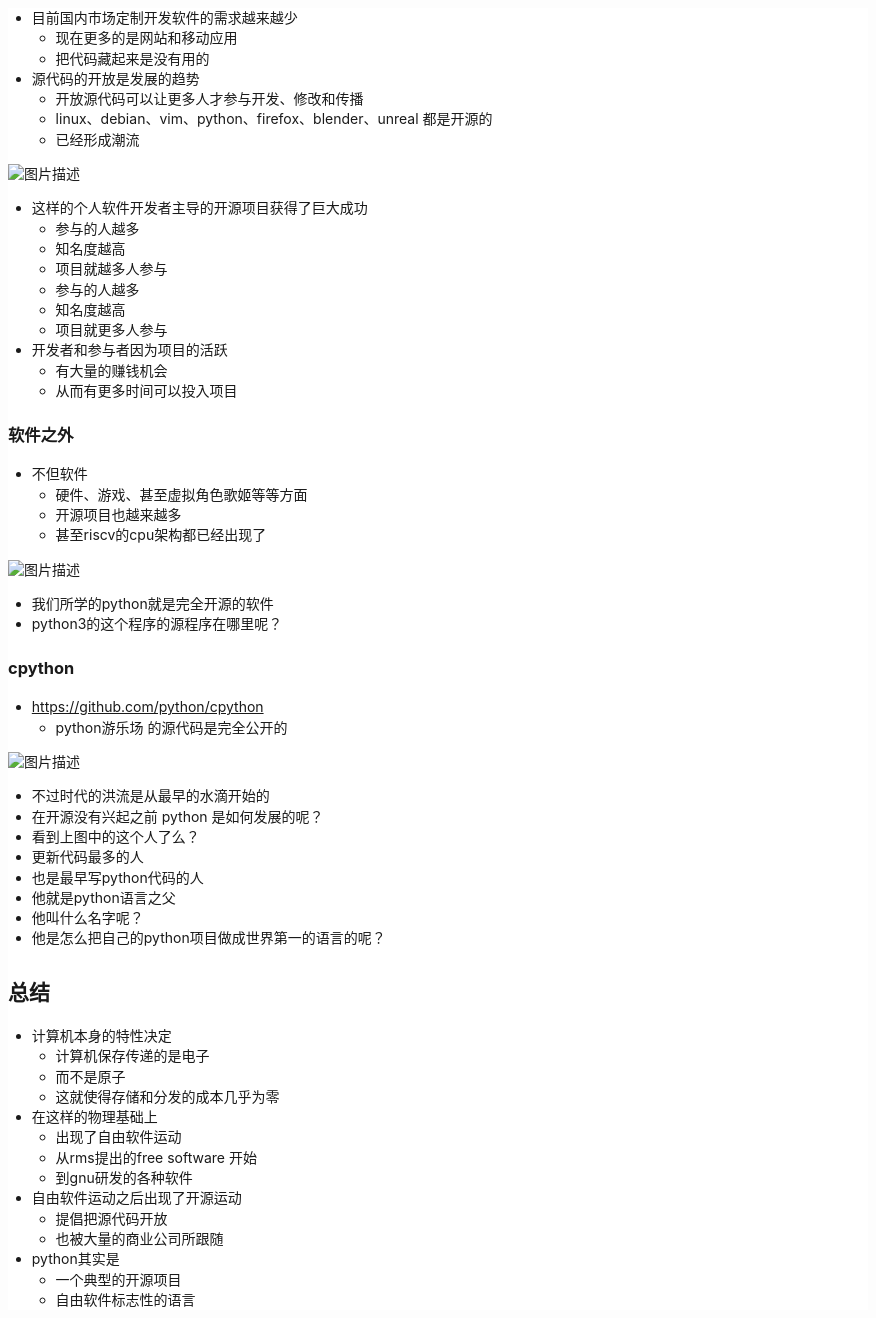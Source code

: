 - 目前国内市场定制开发软件的需求越来越少
	- 现在更多的是网站和移动应用
	- 把代码藏起来是没有用的
- 源代码的开放是发展的趋势
  - 开放源代码可以让更多人才参与开发、修改和传播
  - linux、debian、vim、python、firefox、blender、unreal 都是开源的
  - 已经形成潮流

![图片描述](https://doc.shiyanlou.com/courses/uid1190679-20210904-1630720072724)

- 这样的个人软件开发者主导的开源项目获得了巨大成功
  - 参与的人越多
  - 知名度越高
  - 项目就越多人参与
  - 参与的人越多
  - 知名度越高
  - 项目就更多人参与
- 开发者和参与者因为项目的活跃
	- 有大量的赚钱机会
	- 从而有更多时间可以投入项目

### 软件之外

- 不但软件
	- 硬件、游戏、甚至虚拟角色歌姬等等方面
	- 开源项目也越来越多
	- 甚至riscv的cpu架构都已经出现了

![图片描述](https://doc.shiyanlou.com/courses/uid1190679-20210904-1630720084993)

- 我们所学的python就是完全开源的软件
- python3的这个程序的源程序在哪里呢？

### cpython

- https://github.com/python/cpython
	- python游乐场 的源代码是完全公开的

![图片描述](https://doc.shiyanlou.com/courses/uid1190679-20220919-1663598295039)

- 不过时代的洪流是从最早的水滴开始的
- 在开源没有兴起之前 python 是如何发展的呢？
- 看到上图中的这个人了么？
- 更新代码最多的人
- 也是最早写python代码的人
- 他就是python语言之父
- 他叫什么名字呢？
- 他是怎么把自己的python项目做成世界第一的语言的呢？

## 总结

- 计算机本身的特性决定
  - 计算机保存传递的是电子
  - 而不是原子
  - 这就使得存储和分发的成本几乎为零
- 在这样的物理基础上
	- 出现了自由软件运动
	- 从rms提出的free software 开始
	- 到gnu研发的各种软件
- 自由软件运动之后出现了开源运动
	- 提倡把源代码开放
	- 也被大量的商业公司所跟随
- python其实是
	- 一个典型的开源项目
	- 自由软件标志性的语言